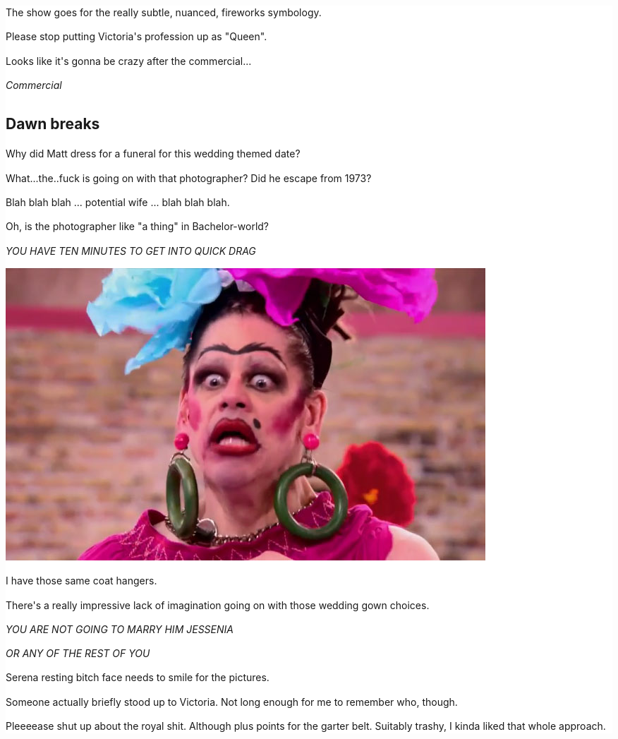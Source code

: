 The show goes for the really subtle, nuanced, fireworks symbology.

Please stop putting Victoria's profession up as "Queen".

Looks like it's gonna be crazy after the commercial...

_Commercial_

## Dawn breaks

Why did Matt dress for a funeral for this wedding themed date?

What...the..fuck is going on with that photographer? Did he escape from 1973?

Blah blah blah ... potential wife ... blah blah blah.

Oh, is the photographer like "a thing" in Bachelor-world?

_YOU HAVE TEN MINUTES TO GET INTO QUICK DRAG_

![Picture of Thorgy Thor as Frida Kahlo](thorgy-thor-kahlo.jpg)

I have those same coat hangers.

There's a really impressive lack of imagination going on with those wedding gown choices.

_YOU ARE NOT GOING TO MARRY HIM JESSENIA_

_OR ANY OF THE REST OF YOU_

Serena resting bitch face needs to smile for the pictures.

Someone actually briefly stood up to Victoria. Not long enough for me to remember who, though.

Pleeeease shut up about the royal shit. Although plus points for the garter belt. Suitably trashy, I kinda liked that whole approach.
